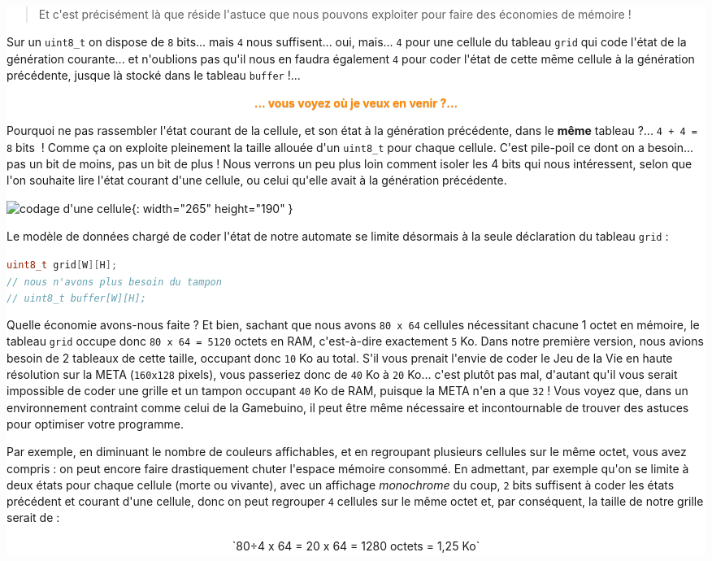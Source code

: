 > Et c'est précisément là que réside l'astuce que nous pouvons exploiter pour faire des économies de mémoire !

Sur un `uint8_t` on dispose de `8` bits... mais `4` nous suffisent... oui, mais... `4` pour une cellule du tableau `grid` qui code l'état de la génération courante... et n'oublions pas qu'il nous en faudra également `4` pour coder l'état de cette même cellule à la génération précédente, jusque là stocké dans le tableau `buffer` !...

<div style="margin:1em 0;text-align:center;font-weight:bold;color:#f80;text-shadow:0 1px 1px #ccc;">
    <i class="far fa-lightbulb"></i>
    <i class="far fa-lightbulb"></i>
    <i class="far fa-lightbulb"></i>
    ... vous voyez où je veux en venir ?...
    <i class="far fa-lightbulb"></i>
    <i class="far fa-lightbulb"></i>
    <i class="far fa-lightbulb"></i>
</div>

Pourquoi ne pas rassembler l'état courant de la cellule, et son état à la génération précédente, dans le **même** tableau ?... `4 + 4 = 8` bits <i class="far fa-smile-wink"></i> !
Comme ça on exploite pleinement la taille allouée d'un `uint8_t` pour chaque cellule. C'est pile-poil ce dont on a besoin... pas un bit de moins, pas un bit de plus ! Nous verrons un peu plus loin comment isoler les 4 bits qui nous intéressent, selon que l'on souhaite lire l'état courant d'une cellule, ou celui qu'elle avait à la génération précédente.

![codage d'une cellule](assets/figures/v2/cell-coding.png){: width="265" height="190" }

Le modèle de données chargé de coder l'état de notre automate se limite désormais à la seule déclaration du tableau `grid` :

```c++
uint8_t grid[W][H];
// nous n'avons plus besoin du tampon
// uint8_t buffer[W][H];
```

Quelle économie avons-nous faite ? Et bien, sachant que nous avons `80 x 64` cellules nécessitant chacune 1 octet en mémoire, le tableau `grid` occupe donc `80 x 64 = 5120` octets en RAM, c'est-à-dire exactement `5` Ko. Dans notre première version, nous avions besoin de 2 tableaux de cette taille, occupant donc `10` Ko au total. S'il vous prenait l'envie de coder le Jeu de la Vie en haute résolution sur la META (`160x128` pixels), vous passeriez donc de `40` Ko à `20` Ko... c'est plutôt pas mal, d'autant qu'il vous serait impossible de coder une grille et un tampon occupant `40` Ko de RAM, puisque la META n'en a que `32` ! Vous voyez que, dans un environnement contraint comme celui de la Gamebuino, il peut être même nécessaire et incontournable de trouver des astuces pour optimiser votre programme.

Par exemple, en diminuant le nombre de couleurs affichables, et en regroupant plusieurs cellules sur le même octet, vous avez compris : on peut encore faire drastiquement chuter l'espace mémoire consommé. En admettant, par exemple qu'on se limite à deux états pour chaque cellule (morte ou vivante), avec un affichage *monochrome* du coup, `2` bits suffisent à coder les états précédent et courant d'une cellule, donc on peut regrouper `4` cellules sur le même octet et, par conséquent, la taille de notre grille serait de :

<div style="margin:1em 0;text-align:center;" markdown="1">
`80÷4 x 64 = 20 x 64 = 1280 octets = 1,25 Ko`
</div>
